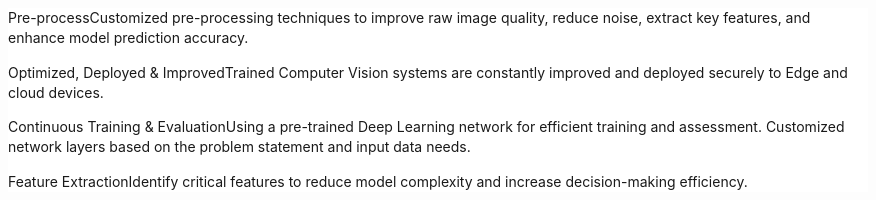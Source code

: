 

Pre-processCustomized pre-processing techniques to improve raw image quality, reduce noise, extract key features, and enhance model prediction accuracy.  











 



















 











Optimized, Deployed & ImprovedTrained Computer Vision systems are constantly improved and deployed securely to Edge and cloud devices. 







 







Continuous Training & EvaluationUsing a pre-trained Deep Learning network for efficient training and assessment. Customized network layers based on the problem statement and input data needs.  







 







Feature ExtractionIdentify critical features to reduce model complexity and increase decision-making efficiency.  


